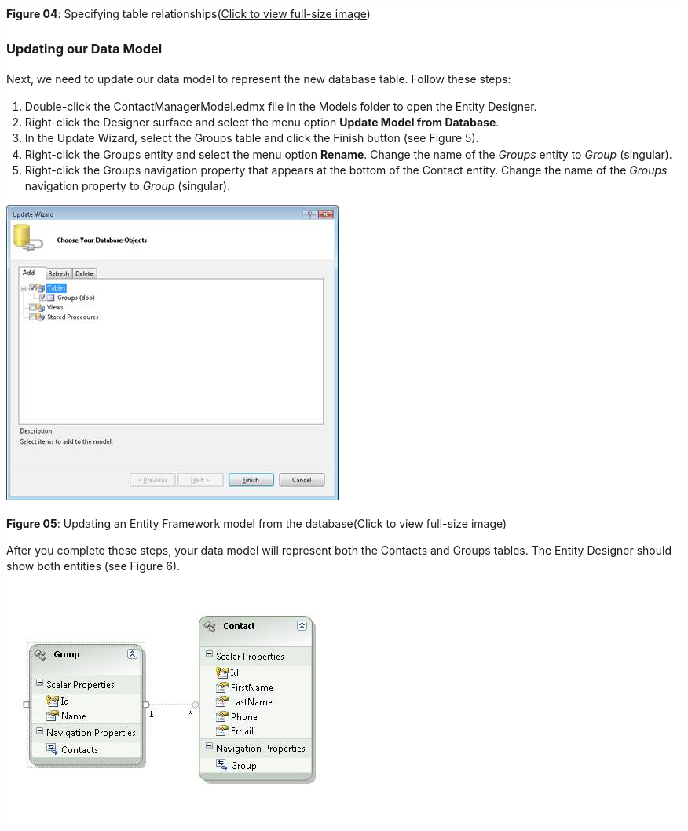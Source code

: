 **Figure 04**: Specifying table relationships([Click to view full-size image](iteration-6-use-test-driven-development-cs/_static/image8.png))


### Updating our Data Model

Next, we need to update our data model to represent the new database table. Follow these steps:

1. Double-click the ContactManagerModel.edmx file in the Models folder to open the Entity Designer.
2. Right-click the Designer surface and select the menu option **Update Model from Database**.
3. In the Update Wizard, select the Groups table and click the Finish button (see Figure 5).
4. Right-click the Groups entity and select the menu option **Rename**. Change the name of the *Groups* entity to *Group* (singular).
5. Right-click the Groups navigation property that appears at the bottom of the Contact entity. Change the name of the *Groups* navigation property to *Group* (singular).


[![Updating an Entity Framework model from the database](iteration-6-use-test-driven-development-cs/_static/image5.jpg)](iteration-6-use-test-driven-development-cs/_static/image9.png)

**Figure 05**: Updating an Entity Framework model from the database([Click to view full-size image](iteration-6-use-test-driven-development-cs/_static/image10.png))


After you complete these steps, your data model will represent both the Contacts and Groups tables. The Entity Designer should show both entities (see Figure 6).


[![Entity Designer displaying Group and Contact](iteration-6-use-test-driven-development-cs/_static/image6.jpg)](iteration-6-use-test-driven-development-cs/_static/image11.png)
